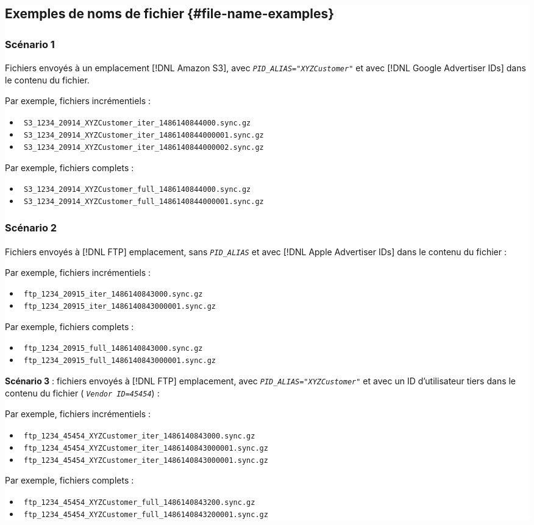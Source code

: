 ## Exemples de noms de fichier {#file-name-examples}

### Scénario 1

Fichiers envoyés à un emplacement [!DNL Amazon S3], avec *`PID_ALIAS="XYZCustomer"`* et avec [!DNL Google Advertiser IDs] dans le contenu du fichier.

Par exemple, fichiers incrémentiels :

<ul class="simplelist"> 
 <li> <code> S3_1234_20914_XYZCustomer_iter_1486140844000.sync.gz </code> </li> 
 <li> <code> S3_1234_20914_XYZCustomer_iter_1486140844000001.sync.gz </code> </li> 
 <li> <code> S3_1234_20914_XYZCustomer_iter_1486140844000002.sync.gz </code> </li> 
</ul>

Par exemple, fichiers complets :

<ul class="simplelist"> 
 <li> <code> S3_1234_20914_XYZCustomer_full_1486140844000.sync.gz </code> </li> 
 <li> <code> S3_1234_20914_XYZCustomer_full_1486140844000001.sync.gz </code> </li> 
</ul>

### Scénario 2

Fichiers envoyés à [!DNL FTP] emplacement, sans *`PID_ALIAS`* et avec [!DNL Apple Advertiser IDs] dans le contenu du fichier :

Par exemple, fichiers incrémentiels :

<ul class="simplelist"> 
 <li> <code> ftp_1234_20915_iter_1486140843000.sync.gz </code> </li> 
 <li> <code> ftp_1234_20915_iter_1486140843000001.sync.gz </code> </li> 
</ul>

Par exemple, fichiers complets :

<ul class="simplelist"> 
 <li> <code> ftp_1234_20915_full_1486140843000.sync.gz </code> </li> 
 <li> <code> ftp_1234_20915_full_1486140843000001.sync.gz </code> </li> 
</ul>

**Scénario 3** : fichiers envoyés à [!DNL FTP] emplacement, avec *`PID_ALIAS="XYZCustomer"`* et avec un ID d’utilisateur tiers dans le contenu du fichier ( *`Vendor ID=45454`*) :

Par exemple, fichiers incrémentiels :

<ul class="simplelist"> 
 <li> <code> ftp_1234_45454_XYZCustomer_iter_1486140843000.sync.gz </code> </li> 
 <li> <code> ftp_1234_45454_XYZCustomer_iter_1486140843000001.sync.gz </code> </li> 
 <li> <code> ftp_1234_45454_XYZCustomer_iter_1486140843000001.sync.gz </code> </li> 
</ul>

Par exemple, fichiers complets :

<ul class="simplelist"> 
 <li> <code> ftp_1234_45454_XYZCustomer_full_1486140843200.sync.gz </code> </li> 
 <li> <code> ftp_1234_45454_XYZCustomer_full_1486140843200001.sync.gz </code> </li> 
</ul>
